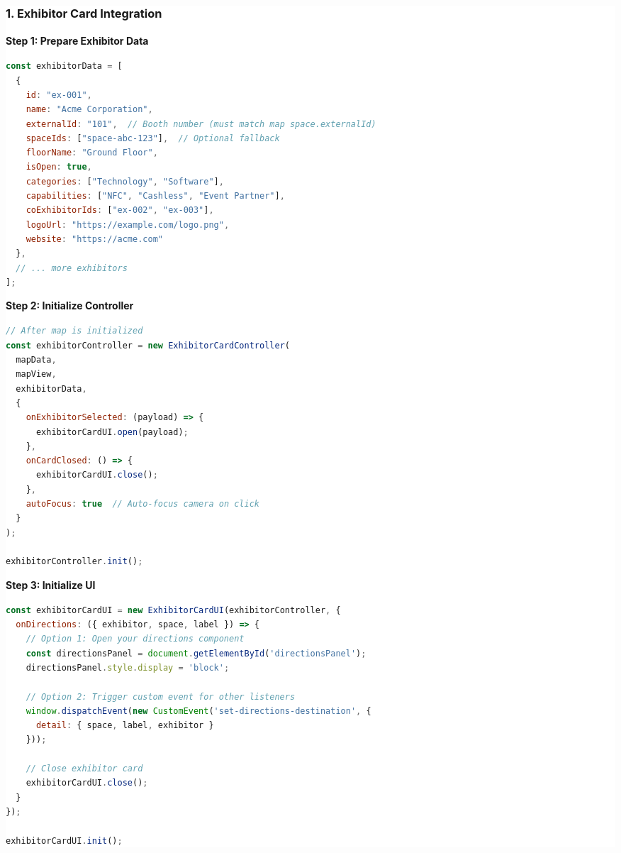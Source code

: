 ### 1. Exhibitor Card Integration

**Step 1: Prepare Exhibitor Data**

```javascript
const exhibitorData = [
  {
    id: "ex-001",
    name: "Acme Corporation",
    externalId: "101",  // Booth number (must match map space.externalId)
    spaceIds: ["space-abc-123"],  // Optional fallback
    floorName: "Ground Floor",
    isOpen: true,
    categories: ["Technology", "Software"],
    capabilities: ["NFC", "Cashless", "Event Partner"],
    coExhibitorIds: ["ex-002", "ex-003"],
    logoUrl: "https://example.com/logo.png",
    website: "https://acme.com"
  },
  // ... more exhibitors
];
```

**Step 2: Initialize Controller**

```javascript
// After map is initialized
const exhibitorController = new ExhibitorCardController(
  mapData,
  mapView,
  exhibitorData,
  {
    onExhibitorSelected: (payload) => {
      exhibitorCardUI.open(payload);
    },
    onCardClosed: () => {
      exhibitorCardUI.close();
    },
    autoFocus: true  // Auto-focus camera on click
  }
);

exhibitorController.init();
```

**Step 3: Initialize UI**

```javascript
const exhibitorCardUI = new ExhibitorCardUI(exhibitorController, {
  onDirections: ({ exhibitor, space, label }) => {
    // Option 1: Open your directions component
    const directionsPanel = document.getElementById('directionsPanel');
    directionsPanel.style.display = 'block';

    // Option 2: Trigger custom event for other listeners
    window.dispatchEvent(new CustomEvent('set-directions-destination', {
      detail: { space, label, exhibitor }
    }));

    // Close exhibitor card
    exhibitorCardUI.close();
  }
});

exhibitorCardUI.init();
```
